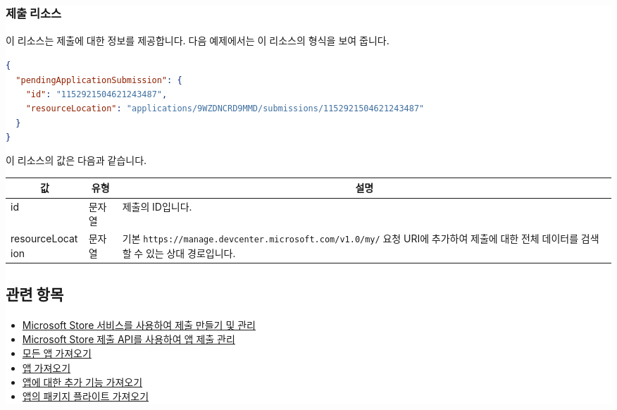 
<span id="submission_object" />

### <a name="submission-resource"></a>제출 리소스

이 리소스는 제출에 대한 정보를 제공합니다. 다음 예제에서는 이 리소스의 형식을 보여 줍니다.

```json
{
  "pendingApplicationSubmission": {
    "id": "1152921504621243487",
    "resourceLocation": "applications/9WZDNCRD9MMD/submissions/1152921504621243487"
  }
}
```

이 리소스의 값은 다음과 같습니다.

| 값           | 유형    | 설명                 |
|-----------------|---------|------------------------------|
| id            | 문자열  | 제출의 ID입니다.    |
| resourceLocation   | 문자열  | 기본 ```https://manage.devcenter.microsoft.com/v1.0/my/``` 요청 URI에 추가하여 제출에 대한 전체 데이터를 검색할 수 있는 상대 경로입니다.            |
 
<span/>

## <a name="related-topics"></a>관련 항목

* [Microsoft Store 서비스를 사용하여 제출 만들기 및 관리](create-and-manage-submissions-using-windows-store-services.md)
* [Microsoft Store 제출 API를 사용하여 앱 제출 관리](manage-app-submissions.md)
* [모든 앱 가져오기](get-all-apps.md)
* [앱 가져오기](get-an-app.md)
* [앱에 대한 추가 기능 가져오기](get-add-ons-for-an-app.md)
* [앱의 패키지 플라이트 가져오기](get-flights-for-an-app.md)
